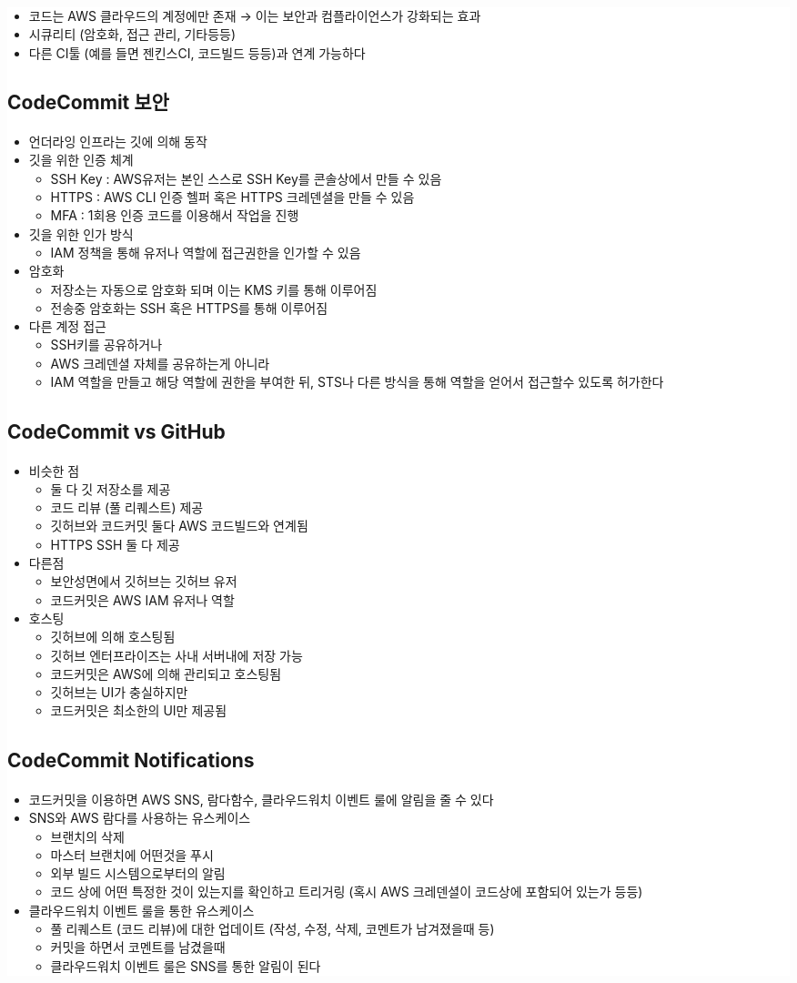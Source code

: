   - 코드는 AWS 클라우드의 계정에만 존재 → 이는 보안과 컴플라이언스가 강화되는 효과
  - 시큐리티 (암호화, 접근 관리, 기타등등)
  - 다른 CI툴 (예를 들면 젠킨스CI, 코드빌드 등등)과 연계 가능하다

## CodeCommit 보안

- 언더라잉 인프라는 깃에 의해 동작
- 깃을 위한 인증 체계
  - SSH Key : AWS유저는 본인 스스로 SSH Key를 콘솔상에서 만들 수 있음
  - HTTPS : AWS CLI 인증 헬퍼 혹은 HTTPS 크레덴셜을 만들 수 있음
  - MFA : 1회용 인증 코드를 이용해서 작업을 진행
- 깃을 위한 인가 방식
  - IAM 정책을 통해 유저나 역할에 접근권한을 인가할 수 있음
- 암호화
  - 저장소는 자동으로 암호화 되며 이는 KMS 키를 통해 이루어짐
  - 전송중 암호화는 SSH 혹은 HTTPS를 통해 이루어짐
- 다른 계정 접근
  - SSH키를 공유하거나
  - AWS 크레덴셜 자체를 공유하는게 아니라
  - IAM 역할을 만들고 해당 역할에 권한을 부여한 뒤, STS나 다른 방식을 통해 역할을 얻어서 접근할수 있도록 허가한다

## CodeCommit vs GitHub

- 비슷한 점
  - 둘 다 깃 저장소를 제공
  - 코드 리뷰 (풀 리퀘스트) 제공
  - 깃허브와 코드커밋 둘다 AWS 코드빌드와 연계됨
  - HTTPS SSH 둘 다 제공
- 다른점
  - 보안성면에서 깃허브는 깃허브 유저
  - 코드커밋은 AWS IAM 유저나 역할
- 호스팅
  - 깃허브에 의해 호스팅됨
  - 깃허브 엔터프라이즈는 사내 서버내에 저장 가능
  - 코드커밋은 AWS에 의해 관리되고 호스팅됨
  - 깃허브는 UI가 충실하지만
  - 코드커밋은 최소한의 UI만 제공됨

## CodeCommit Notifications

- 코드커밋을 이용하면 AWS SNS, 람다함수, 클라우드워치 이벤트 룰에 알림을 줄 수 있다
- SNS와 AWS 람다를 사용하는 유스케이스
  - 브랜치의 삭제
  - 마스터 브랜치에 어떤것을 푸시
  - 외부 빌드 시스템으로부터의 알림
  - 코드 상에 어떤 특정한 것이 있는지를 확인하고 트리거링 (혹시 AWS 크레덴셜이 코드상에 포함되어 있는가 등등)
- 클라우드워치 이벤트 룰을 통한 유스케이스
  - 풀 리퀘스트 (코드 리뷰)에 대한 업데이트 (작성, 수정, 삭제, 코멘트가 남겨졌을때 등)
  - 커밋을 하면서 코멘트를 남겼을때
  - 클라우드워치 이벤트 룰은 SNS를 통한 알림이 된다
